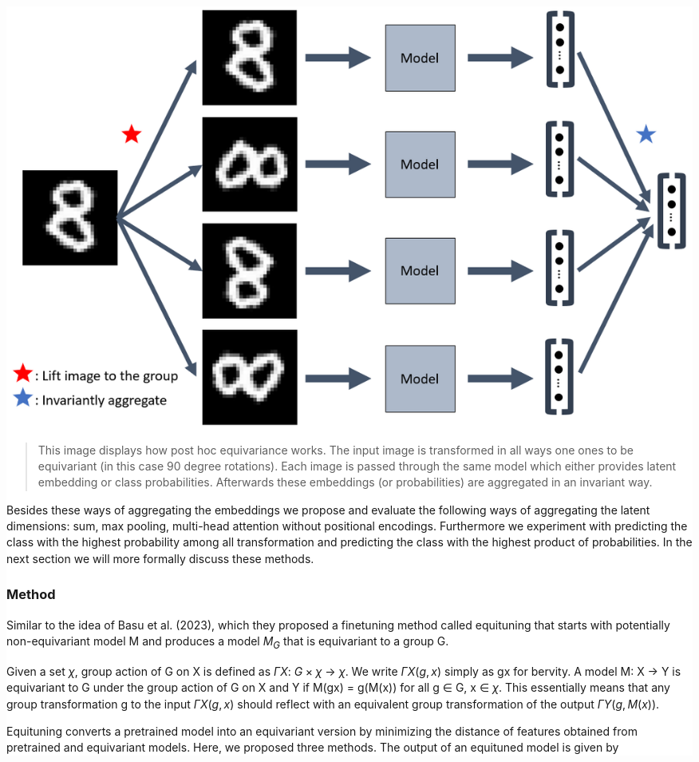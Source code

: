 ![figure](figures/posthocaggregation.png)
> This image displays how post hoc equivariance works. The input image is transformed in all ways one ones to be equivariant (in this case 90 degree rotations). Each image is passed through the same model which either provides latent embedding or class probabilities. Afterwards these embeddings (or probabilities) are aggregated in an invariant way.

Besides these ways of aggregating the embeddings we propose and evaluate the following ways of aggregating the latent dimensions: sum, max pooling, multi-head attention without positional encodings. Furthermore we experiment with predicting the class with the highest probability among all transformation and predicting the class with the highest product of probabilities. In the next section we will more formally discuss these methods.

### Method
Similar to the idea of Basu et al. (2023), which they proposed a finetuning method called equituning that starts with potentially non-equivariant model M and produces a model $M_G$ that is equivariant to a group G. 

Given a set $\chi$, group action of G on X is defined as $\Gamma X$: $G \times \chi$ -> $\chi$. We write $\Gamma X(g,x)$ simply as gx for bervity. A model M: X -> Y is equivariant to G under the group action of G on X and Y if M(gx) = g(M(x)) for all g $\in$ G, x $\in$ $\chi$. This essentially means that any group transformation g to the input $\Gamma X(g,x)$ should reflect with an equivalent group transformation of the output  $\Gamma Y(g,M(x))$.

Equituning converts a pretrained model into an equivariant version by minimizing the distance of features obtained from pretrained and equivariant models. Here, we proposed three methods. The output of an equituned model is given by
